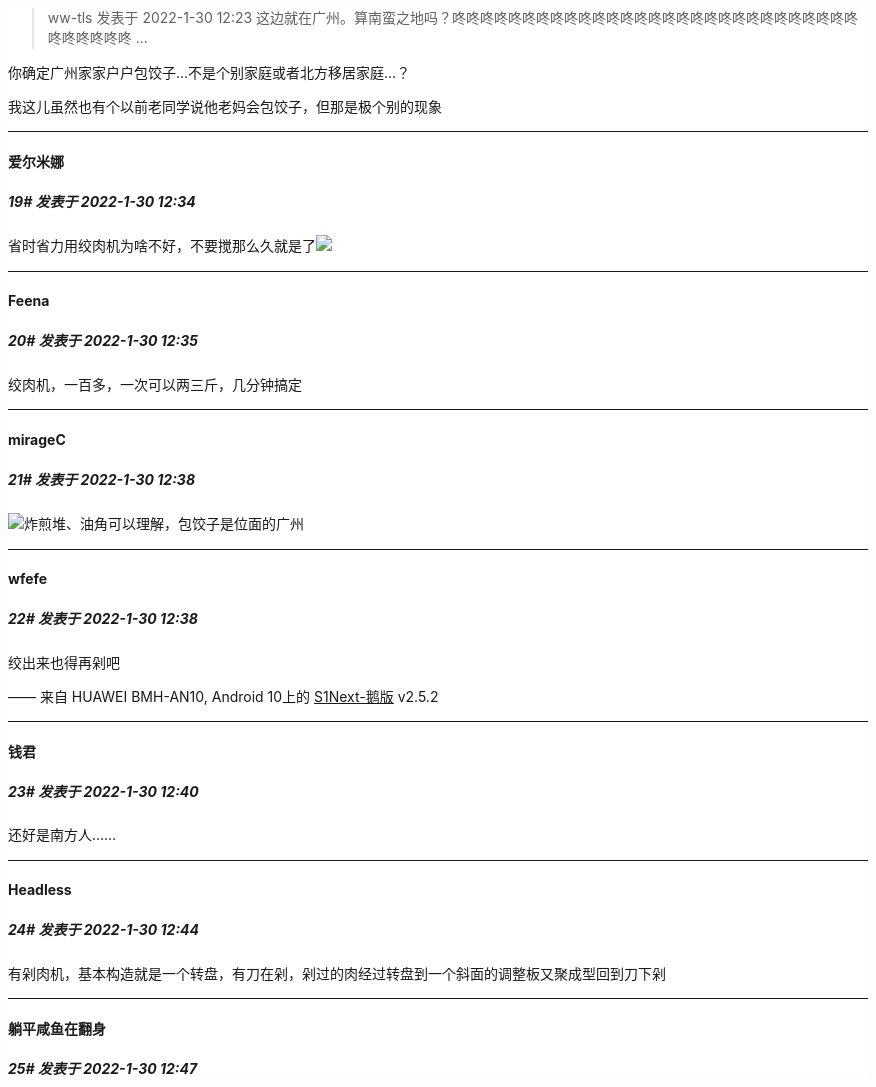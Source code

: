 <blockquote>ww-tls 发表于 2022-1-30 12:23
这边就在广州。算南蛮之地吗？咚咚咚咚咚咚咚咚咚咚咚咚咚咚咚咚咚咚咚咚咚咚咚咚咚咚咚咚咚咚咚咚咚咚咚 ...</blockquote>
你确定广州家家户户包饺子…不是个别家庭或者北方移居家庭…？

我这儿虽然也有个以前老同学说他老妈会包饺子，但那是极个别的现象

*****

####  爱尔米娜  
##### 19#       发表于 2022-1-30 12:34

省时省力用绞肉机为啥不好，不要搅那么久就是了<img src="https://static.saraba1st.com/image/smiley/face2017/124.png" referrerpolicy="no-referrer">

*****

####  Feena  
##### 20#       发表于 2022-1-30 12:35

绞肉机，一百多，一次可以两三斤，几分钟搞定

*****

####  mirageC  
##### 21#       发表于 2022-1-30 12:38

<img src="https://static.saraba1st.com/image/smiley/face2017/037.png" referrerpolicy="no-referrer">炸煎堆、油角可以理解，包饺子是位面的广州

*****

####  wfefe  
##### 22#       发表于 2022-1-30 12:38

绞出来也得再剁吧

—— 来自 HUAWEI BMH-AN10, Android 10上的 [S1Next-鹅版](https://github.com/ykrank/S1-Next/releases) v2.5.2

*****

####  钱君  
##### 23#       发表于 2022-1-30 12:40

还好是南方人……

*****

####  Headless  
##### 24#       发表于 2022-1-30 12:44

有剁肉机，基本构造就是一个转盘，有刀在剁，剁过的肉经过转盘到一个斜面的调整板又聚成型回到刀下剁

*****

####  躺平咸鱼在翻身  
##### 25#       发表于 2022-1-30 12:47

